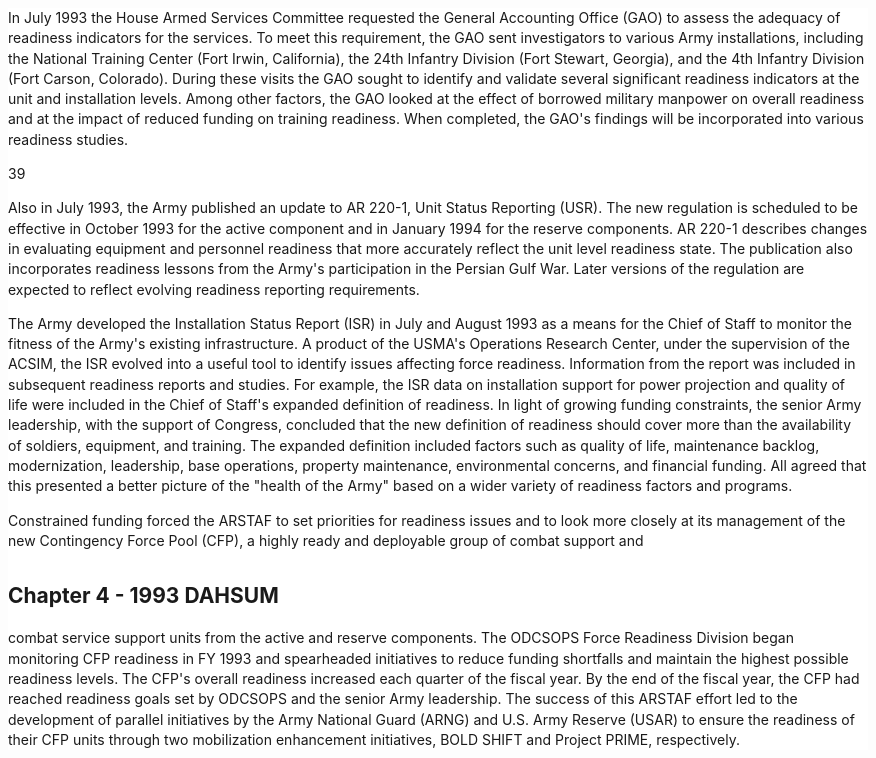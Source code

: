 In July 1993 the House Armed Services Committee requested the General Accounting Office (GAO) to assess the adequacy of readiness indicators for the services. To meet this requirement, the GAO sent investigators to various Army installations, including the National Training Center (Fort Irwin, California), the 24th Infantry Division (Fort Stewart, Georgia), and the 4th Infantry Division (Fort Carson, Colorado). During these visits the GAO sought to identify and validate several significant readiness indicators at the unit and installation levels. Among other factors, the GAO looked at the effect of borrowed military manpower on overall readiness and at the impact of reduced funding on training readiness. When completed, the GAO's findings will be incorporated into various readiness studies.

39

Also in July 1993, the Army published an update to AR 220-1, Unit Status Reporting (USR). The new regulation is scheduled to be effective in October 1993 for the active component and in January 1994 for the reserve components. AR 220-1 describes changes in evaluating equipment and personnel readiness that more accurately reflect the unit level readiness state. The publication also incorporates readiness lessons from the Army's participation in the Persian Gulf War. Later versions of the regulation are expected to reflect evolving readiness reporting requirements.

The Army developed the Installation Status Report (ISR) in July and August 1993 as a means for the Chief of Staff to monitor the fitness of the Army's existing infrastructure. A product of the USMA's Operations Research Center, under the supervision of the ACSIM, the ISR evolved into a useful tool to identify issues affecting force readiness. Information from the report was included in subsequent readiness reports and studies. For example, the ISR data on installation support for power projection and quality of life were included in the Chief of Staff's expanded definition of readiness. In light of growing funding constraints, the senior Army leadership, with the support of Congress, concluded that the new definition of readiness should cover more than the availability of soldiers, equipment, and training. The expanded definition included factors such as quality of life, maintenance backlog, modernization, leadership, base operations, property maintenance, environmental concerns, and financial funding. All agreed that this presented a better picture of the "health of the Army" based on a wider variety of readiness factors and programs.

Constrained funding forced the ARSTAF to set priorities for readiness issues and to look more closely at its management of the new Contingency Force Pool (CFP), a highly ready and deployable group of combat support and

## Chapter 4 - 1993 DAHSUM

combat service support units from the active and reserve components. The ODCSOPS Force Readiness Division began monitoring CFP readiness in FY 1993 and spearheaded initiatives to reduce funding shortfalls and maintain the highest possible readiness levels. The CFP's overall readiness increased each quarter of the fiscal year. By the end of the fiscal year, the CFP had reached readiness goals set by ODCSOPS and the senior Army leadership. The success of this ARSTAF effort led to the development of parallel initiatives by the Army National Guard (ARNG) and U.S. Army Reserve (USAR) to ensure the readiness of their CFP units through two mobilization enhancement initiatives, BOLD SHIFT and Project PRIME, respectively.
